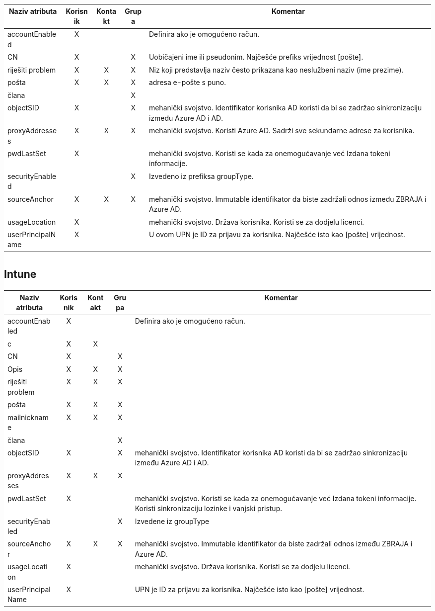 | Naziv atributa| Korisnik| Kontakt| Grupa| Komentar |
| --- | :-: | :-: | :-: | --- |
| accountEnabled| X|  |  | Definira ako je omogućeno račun.|
| CN| X|  | X| Uobičajeni ime ili pseudonim. Najčešće prefiks vrijednost [pošte].|
| riješiti problem| X| X| X| Niz koji predstavlja naziv često prikazana kao neslužbeni naziv (ime prezime).|
| pošta| X| X| X| adresa e-pošte s puno.|
| člana|  |  | X|  |
| objectSID| X|  | X| mehanički svojstvo. Identifikator korisnika AD koristi da bi se zadržao sinkronizaciju između Azure AD i AD.|
| proxyAddresses| X| X| X| mehanički svojstvo. Koristi Azure AD. Sadrži sve sekundarne adrese za korisnika.|
| pwdLastSet| X|  |  | mehanički svojstvo. Koristi se kada za onemogućavanje već Izdana tokeni informacije.|
| securityEnabled|  |  | X| Izvedeno iz prefiksa groupType.|
| sourceAnchor| X| X| X| mehanički svojstvo. Immutable identifikator da biste zadržali odnos između ZBRAJA i Azure AD.|
| usageLocation| X|  |  | mehanički svojstvo. Država korisnika. Koristi se za dodjelu licenci.|
| userPrincipalName| X|  |  | U ovom UPN je ID za prijavu za korisnika. Najčešće isto kao [pošte] vrijednost.|

## <a name="intune"></a>Intune

| Naziv atributa| Korisnik| Kontakt| Grupa| Komentar |
| --- | :-: | :-: | :-: | --- |
| accountEnabled| X|  |  | Definira ako je omogućeno račun.|
| c| X| X|  |  |
| CN| X|  | X|  |
| Opis| X| X| X|  |
| riješiti problem| X| X| X|  |
| pošta| X| X| X|  |
| mailnickname| X| X| X|  |
| člana|  |  | X|  |
| objectSID| X|  | X| mehanički svojstvo. Identifikator korisnika AD koristi da bi se zadržao sinkronizaciju između Azure AD i AD.|
| proxyAddresses| X| X| X|  |
| pwdLastSet| X|  |  | mehanički svojstvo. Koristi se kada za onemogućavanje već Izdana tokeni informacije. Koristi sinkronizaciju lozinke i vanjski pristup.|
| securityEnabled|  |  | X| Izvedene iz groupType|
| sourceAnchor| X| X| X| mehanički svojstvo. Immutable identifikator da biste zadržali odnos između ZBRAJA i Azure AD.|
| usageLocation| X|  |  | mehanički svojstvo. Država korisnika. Koristi se za dodjelu licenci.|
| userPrincipalName| X|  |  | UPN je ID za prijavu za korisnika. Najčešće isto kao [pošte] vrijednost.|
